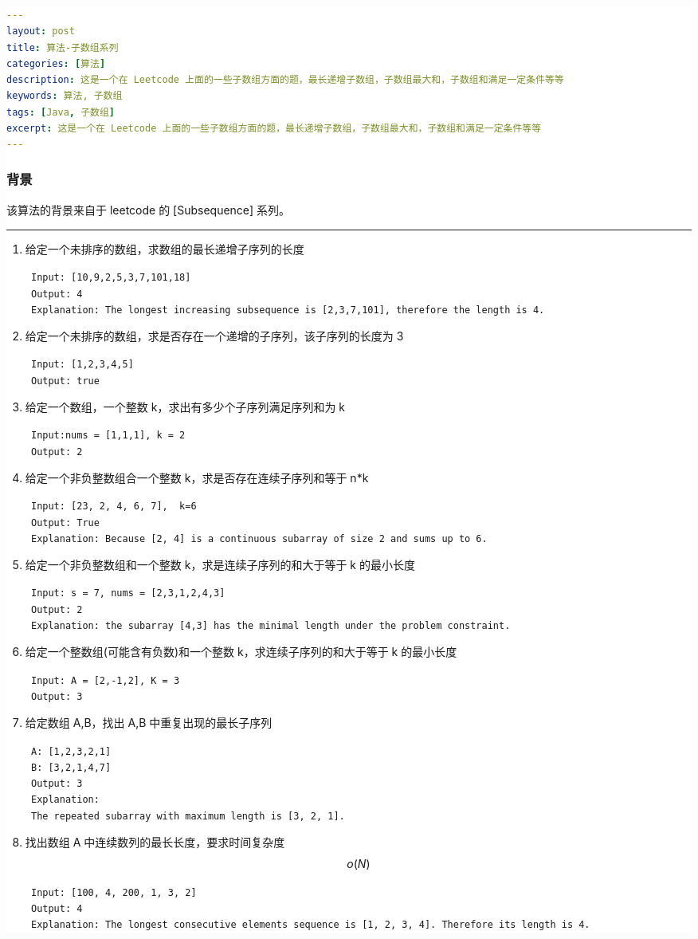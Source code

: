 ```yaml
---
layout: post
title: 算法-子数组系列
categories: [算法]
description: 这是一个在 Leetcode 上面的一些子数组方面的题，最长递增子数组，子数组最大和，子数组和满足一定条件等等
keywords: 算法, 子数组
tags: [Java, 子数组]
excerpt: 这是一个在 Leetcode 上面的一些子数组方面的题，最长递增子数组，子数组最大和，子数组和满足一定条件等等
---
```


### 背景
该算法的背景来自于 leetcode 的 [Subsequence] 系列。

---
1. 给定一个未排序的数组，求数组的最长递增子序列的长度
   ```
    Input: [10,9,2,5,3,7,101,18]
    Output: 4 
    Explanation: The longest increasing subsequence is [2,3,7,101], therefore the length is 4.
   ```
1. 给定一个未排序的数组，求是否存在一个递增的子序列，该子序列的长度为 3
   ```
    Input: [1,2,3,4,5]
    Output: true
   ```
1. 给定一个数组，一个整数 k，求出有多少个子序列满足序列和为 k
   ```
    Input:nums = [1,1,1], k = 2
    Output: 2
   ```
1. 给定一个非负整数组合一个整数 k，求是否存在连续子序列和等于 n*k
   ```
    Input: [23, 2, 4, 6, 7],  k=6
    Output: True
    Explanation: Because [2, 4] is a continuous subarray of size 2 and sums up to 6.
   ```
1. 给定一个非负整数组和一个整数 k，求是连续子序列的和大于等于 k 的最小长度
   ```
    Input: s = 7, nums = [2,3,1,2,4,3]
    Output: 2
    Explanation: the subarray [4,3] has the minimal length under the problem constraint.
   ```
1. 给定一个整数组(可能含有负数)和一个整数 k，求连续子序列的和大于等于 k 的最小长度
   ```
    Input: A = [2,-1,2], K = 3
    Output: 3
   ```
1. 给定数组 A,B，找出 A,B 中重复出现的最长子序列
   ```
    A: [1,2,3,2,1]
    B: [3,2,1,4,7]
    Output: 3
    Explanation: 
    The repeated subarray with maximum length is [3, 2, 1].
   ```
1. 找出数组 A 中连续数列的最长长度，要求时间复杂度$$o(N)$$
   ```
    Input: [100, 4, 200, 1, 3, 2]
    Output: 4
    Explanation: The longest consecutive elements sequence is [1, 2, 3, 4]. Therefore its length is 4.
   ```
   

[href1]: http://blog.sudoyc.com/2018/04/08/algorithm-combination/
[href2]: /2018/03/16/dp-long-inc-sub-seq/